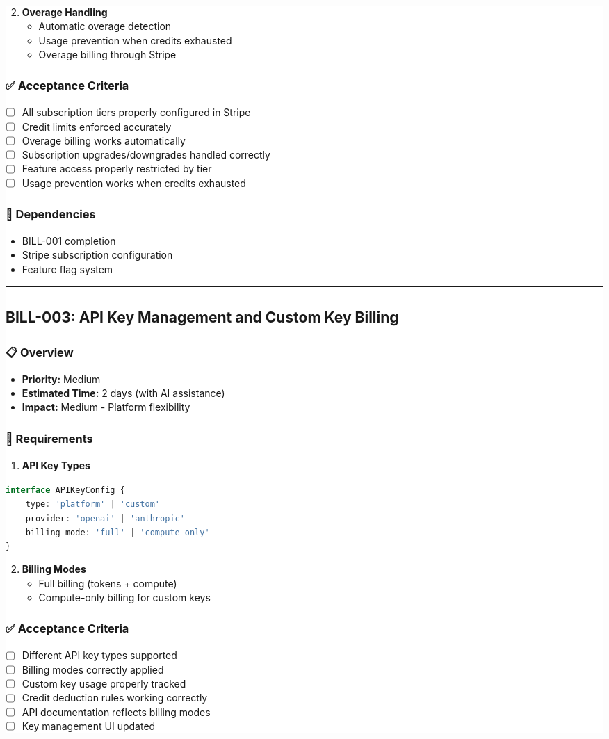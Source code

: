 2. **Overage Handling**
    - Automatic overage detection
    - Usage prevention when credits exhausted
    - Overage billing through Stripe

### ✅ Acceptance Criteria

-   [ ] All subscription tiers properly configured in Stripe
-   [ ] Credit limits enforced accurately
-   [ ] Overage billing works automatically
-   [ ] Subscription upgrades/downgrades handled correctly
-   [ ] Feature access properly restricted by tier
-   [ ] Usage prevention works when credits exhausted

### 🔗 Dependencies

-   BILL-001 completion
-   Stripe subscription configuration
-   Feature flag system

---

<a id="bill-003"></a>

## BILL-003: API Key Management and Custom Key Billing

### 📋 Overview

-   **Priority:** Medium
-   **Estimated Time:** 2 days (with AI assistance)
-   **Impact:** Medium - Platform flexibility

### 📝 Requirements

1. **API Key Types**

```typescript
interface APIKeyConfig {
    type: 'platform' | 'custom'
    provider: 'openai' | 'anthropic'
    billing_mode: 'full' | 'compute_only'
}
```

2. **Billing Modes**
    - Full billing (tokens + compute)
    - Compute-only billing for custom keys

### ✅ Acceptance Criteria

-   [ ] Different API key types supported
-   [ ] Billing modes correctly applied
-   [ ] Custom key usage properly tracked
-   [ ] Credit deduction rules working correctly
-   [ ] API documentation reflects billing modes
-   [ ] Key management UI updated
